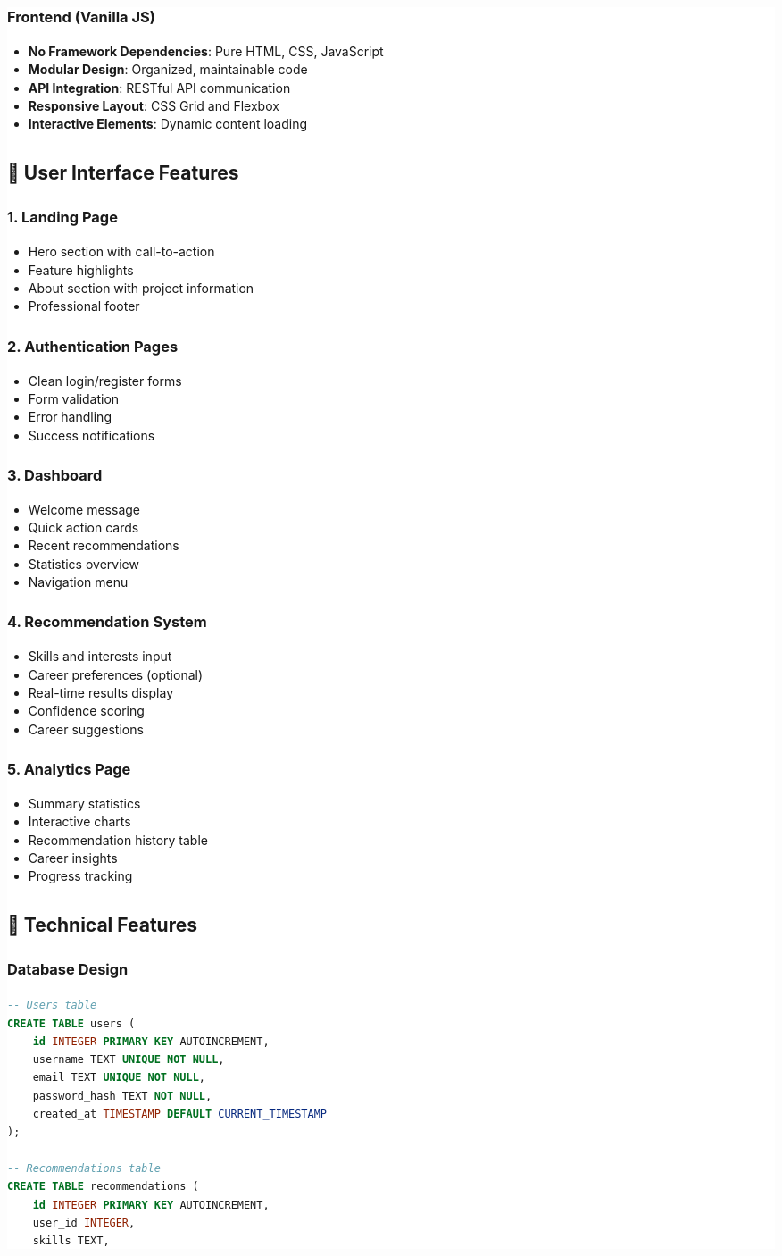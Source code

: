 ### Frontend (Vanilla JS)
- **No Framework Dependencies**: Pure HTML, CSS, JavaScript
- **Modular Design**: Organized, maintainable code
- **API Integration**: RESTful API communication
- **Responsive Layout**: CSS Grid and Flexbox
- **Interactive Elements**: Dynamic content loading

## 🎨 User Interface Features

### 1. **Landing Page**
- Hero section with call-to-action
- Feature highlights
- About section with project information
- Professional footer

### 2. **Authentication Pages**
- Clean login/register forms
- Form validation
- Error handling
- Success notifications

### 3. **Dashboard**
- Welcome message
- Quick action cards
- Recent recommendations
- Statistics overview
- Navigation menu

### 4. **Recommendation System**
- Skills and interests input
- Career preferences (optional)
- Real-time results display
- Confidence scoring
- Career suggestions

### 5. **Analytics Page**
- Summary statistics
- Interactive charts
- Recommendation history table
- Career insights
- Progress tracking

## 🔧 Technical Features

### Database Design
```sql
-- Users table
CREATE TABLE users (
    id INTEGER PRIMARY KEY AUTOINCREMENT,
    username TEXT UNIQUE NOT NULL,
    email TEXT UNIQUE NOT NULL,
    password_hash TEXT NOT NULL,
    created_at TIMESTAMP DEFAULT CURRENT_TIMESTAMP
);

-- Recommendations table
CREATE TABLE recommendations (
    id INTEGER PRIMARY KEY AUTOINCREMENT,
    user_id INTEGER,
    skills TEXT,
```
